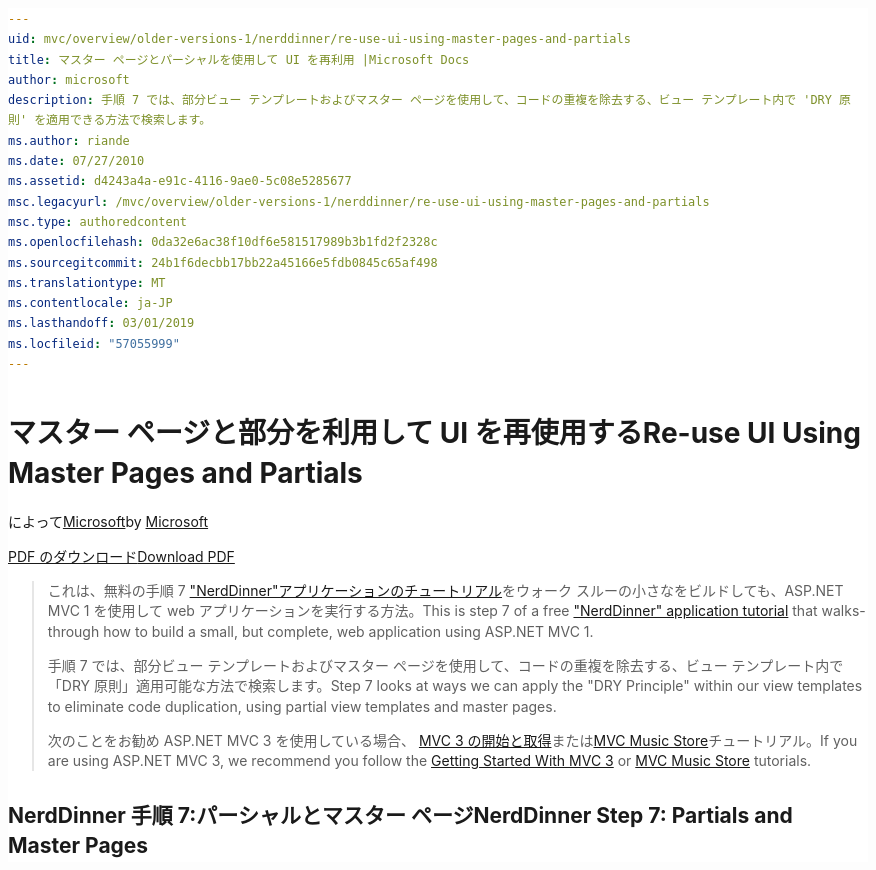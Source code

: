 ```yaml
---
uid: mvc/overview/older-versions-1/nerddinner/re-use-ui-using-master-pages-and-partials
title: マスター ページとパーシャルを使用して UI を再利用 |Microsoft Docs
author: microsoft
description: 手順 7 では、部分ビュー テンプレートおよびマスター ページを使用して、コードの重複を除去する、ビュー テンプレート内で 'DRY 原則' を適用できる方法で検索します。
ms.author: riande
ms.date: 07/27/2010
ms.assetid: d4243a4a-e91c-4116-9ae0-5c08e5285677
msc.legacyurl: /mvc/overview/older-versions-1/nerddinner/re-use-ui-using-master-pages-and-partials
msc.type: authoredcontent
ms.openlocfilehash: 0da32e6ac38f10df6e581517989b3b1fd2f2328c
ms.sourcegitcommit: 24b1f6decbb17bb22a45166e5fdb0845c65af498
ms.translationtype: MT
ms.contentlocale: ja-JP
ms.lasthandoff: 03/01/2019
ms.locfileid: "57055999"
---
```

<a name="re-use-ui-using-master-pages-and-partials"></a><span data-ttu-id="0a41c-103">マスター ページと部分を利用して UI を再使用する</span><span class="sxs-lookup"><span data-stu-id="0a41c-103">Re-use UI Using Master Pages and Partials</span></span>
====================
<span data-ttu-id="0a41c-104">によって[Microsoft](https://github.com/microsoft)</span><span class="sxs-lookup"><span data-stu-id="0a41c-104">by [Microsoft](https://github.com/microsoft)</span></span>

[<span data-ttu-id="0a41c-105">PDF のダウンロード</span><span class="sxs-lookup"><span data-stu-id="0a41c-105">Download PDF</span></span>](http://aspnetmvcbook.s3.amazonaws.com/aspnetmvc-nerdinner_v1.pdf)

> <span data-ttu-id="0a41c-106">これは、無料の手順 7 ["NerdDinner"アプリケーションのチュートリアル](introducing-the-nerddinner-tutorial.md)をウォーク スルーの小さなをビルドしても、ASP.NET MVC 1 を使用して web アプリケーションを実行する方法。</span><span class="sxs-lookup"><span data-stu-id="0a41c-106">This is step 7 of a free ["NerdDinner" application tutorial](introducing-the-nerddinner-tutorial.md) that walks-through how to build a small, but complete, web application using ASP.NET MVC 1.</span></span>
> 
> <span data-ttu-id="0a41c-107">手順 7 では、部分ビュー テンプレートおよびマスター ページを使用して、コードの重複を除去する、ビュー テンプレート内で「DRY 原則」適用可能な方法で検索します。</span><span class="sxs-lookup"><span data-stu-id="0a41c-107">Step 7 looks at ways we can apply the "DRY Principle" within our view templates to eliminate code duplication, using partial view templates and master pages.</span></span>
> 
> <span data-ttu-id="0a41c-108">次のことをお勧め ASP.NET MVC 3 を使用している場合、 [MVC 3 の開始と取得](../../older-versions/getting-started-with-aspnet-mvc3/cs/intro-to-aspnet-mvc-3.md)または[MVC Music Store](../../older-versions/mvc-music-store/mvc-music-store-part-1.md)チュートリアル。</span><span class="sxs-lookup"><span data-stu-id="0a41c-108">If you are using ASP.NET MVC 3, we recommend you follow the [Getting Started With MVC 3](../../older-versions/getting-started-with-aspnet-mvc3/cs/intro-to-aspnet-mvc-3.md) or [MVC Music Store](../../older-versions/mvc-music-store/mvc-music-store-part-1.md) tutorials.</span></span>


## <a name="nerddinner-step-7-partials-and-master-pages"></a><span data-ttu-id="0a41c-109">NerdDinner 手順 7:パーシャルとマスター ページ</span><span class="sxs-lookup"><span data-stu-id="0a41c-109">NerdDinner Step 7: Partials and Master Pages</span></span>
